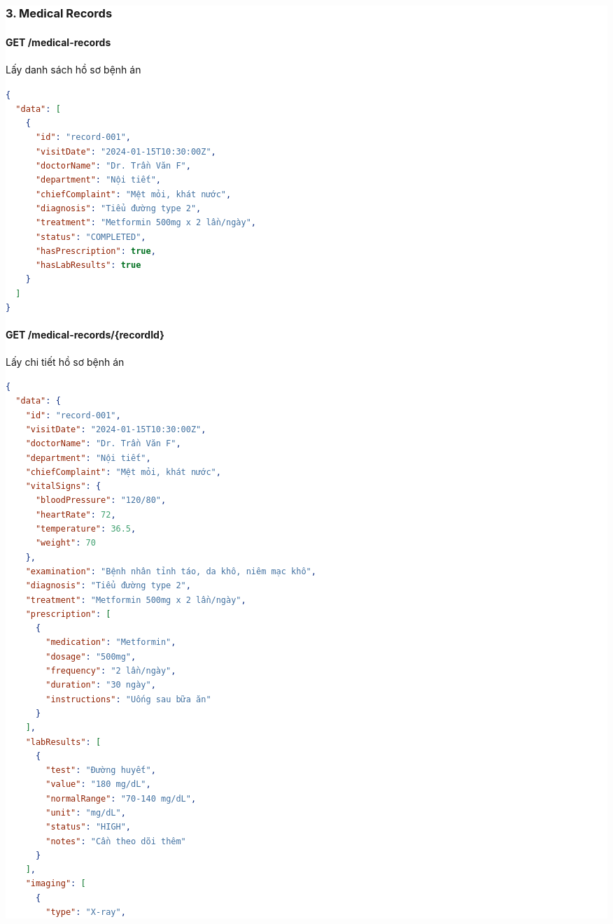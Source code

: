 ### 3. Medical Records

#### GET /medical-records
Lấy danh sách hồ sơ bệnh án
```json
{
  "data": [
    {
      "id": "record-001",
      "visitDate": "2024-01-15T10:30:00Z",
      "doctorName": "Dr. Trần Văn F",
      "department": "Nội tiết",
      "chiefComplaint": "Mệt mỏi, khát nước",
      "diagnosis": "Tiểu đường type 2",
      "treatment": "Metformin 500mg x 2 lần/ngày",
      "status": "COMPLETED",
      "hasPrescription": true,
      "hasLabResults": true
    }
  ]
}
```

#### GET /medical-records/{recordId}
Lấy chi tiết hồ sơ bệnh án
```json
{
  "data": {
    "id": "record-001",
    "visitDate": "2024-01-15T10:30:00Z",
    "doctorName": "Dr. Trần Văn F",
    "department": "Nội tiết",
    "chiefComplaint": "Mệt mỏi, khát nước",
    "vitalSigns": {
      "bloodPressure": "120/80",
      "heartRate": 72,
      "temperature": 36.5,
      "weight": 70
    },
    "examination": "Bệnh nhân tỉnh táo, da khô, niêm mạc khô",
    "diagnosis": "Tiểu đường type 2",
    "treatment": "Metformin 500mg x 2 lần/ngày",
    "prescription": [
      {
        "medication": "Metformin",
        "dosage": "500mg",
        "frequency": "2 lần/ngày",
        "duration": "30 ngày",
        "instructions": "Uống sau bữa ăn"
      }
    ],
    "labResults": [
      {
        "test": "Đường huyết",
        "value": "180 mg/dL",
        "normalRange": "70-140 mg/dL",
        "unit": "mg/dL",
        "status": "HIGH",
        "notes": "Cần theo dõi thêm"
      }
    ],
    "imaging": [
      {
        "type": "X-ray",
```